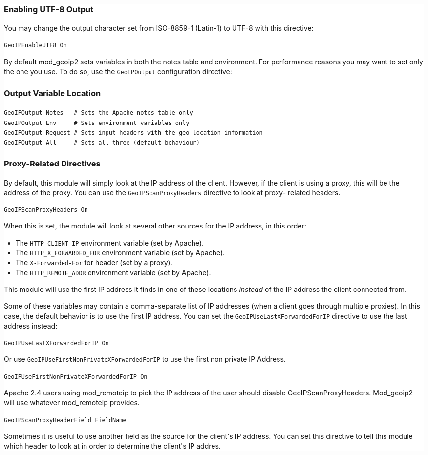 ### Enabling UTF-8 Output

You may change the output character set from ISO-8859-1 (Latin-1) to UTF-8
with this directive:

    GeoIPEnableUTF8 On

By default mod_geoip2 sets variables in both the notes table and environment.
For performance reasons you may want to set only the one you use. To do so,
use the `GeoIPOutput` configuration directive:

### Output Variable Location

    GeoIPOutput Notes   # Sets the Apache notes table only
    GeoIPOutput Env     # Sets environment variables only
    GeoIPOutput Request # Sets input headers with the geo location information
    GeoIPOutput All     # Sets all three (default behaviour)

### Proxy-Related Directives

By default, this module will simply look at the IP address of the client.
However, if the client is using a proxy, this will be the address of the
proxy. You can use the `GeoIPScanProxyHeaders` directive to look at proxy-
related headers.

    GeoIPScanProxyHeaders On

When this is set, the module will look at several other sources for the IP
address, in this order:

-   The `HTTP_CLIENT_IP` environment variable (set by Apache).
-   The `HTTP_X_FORWARDED_FOR` environment variable (set by Apache).
-   The `X-Forwarded-For` for header (set by a proxy).
-   The `HTTP_REMOTE_ADDR` environment variable (set by Apache).

This module will use the first IP address it finds in one of these locations
*instead* of the IP address the client connected from.

Some of these variables may contain a comma-separate list of IP addresses
(when a client goes through multiple proxies). In this case, the default
behavior is to use the first IP address. You can set the
`GeoIPUseLastXForwardedForIP` directive to use the last address instead:

    GeoIPUseLastXForwardedForIP On

Or use `GeoIPUseFirstNonPrivateXForwardedForIP` to use the first non
private IP Address.

    GeoIPUseFirstNonPrivateXForwardedForIP On

Apache 2.4 users using mod_remoteip to pick the IP address of the user should
disable GeoIPScanProxyHeaders. Mod_geoip2 will use whatever mod_remoteip
provides.

    GeoIPScanProxyHeaderField FieldName

Sometimes it is useful to use another field as the source for the client's IP
address. You can set this directive to tell this module which header to look
at in order to determine the client's IP addres.
